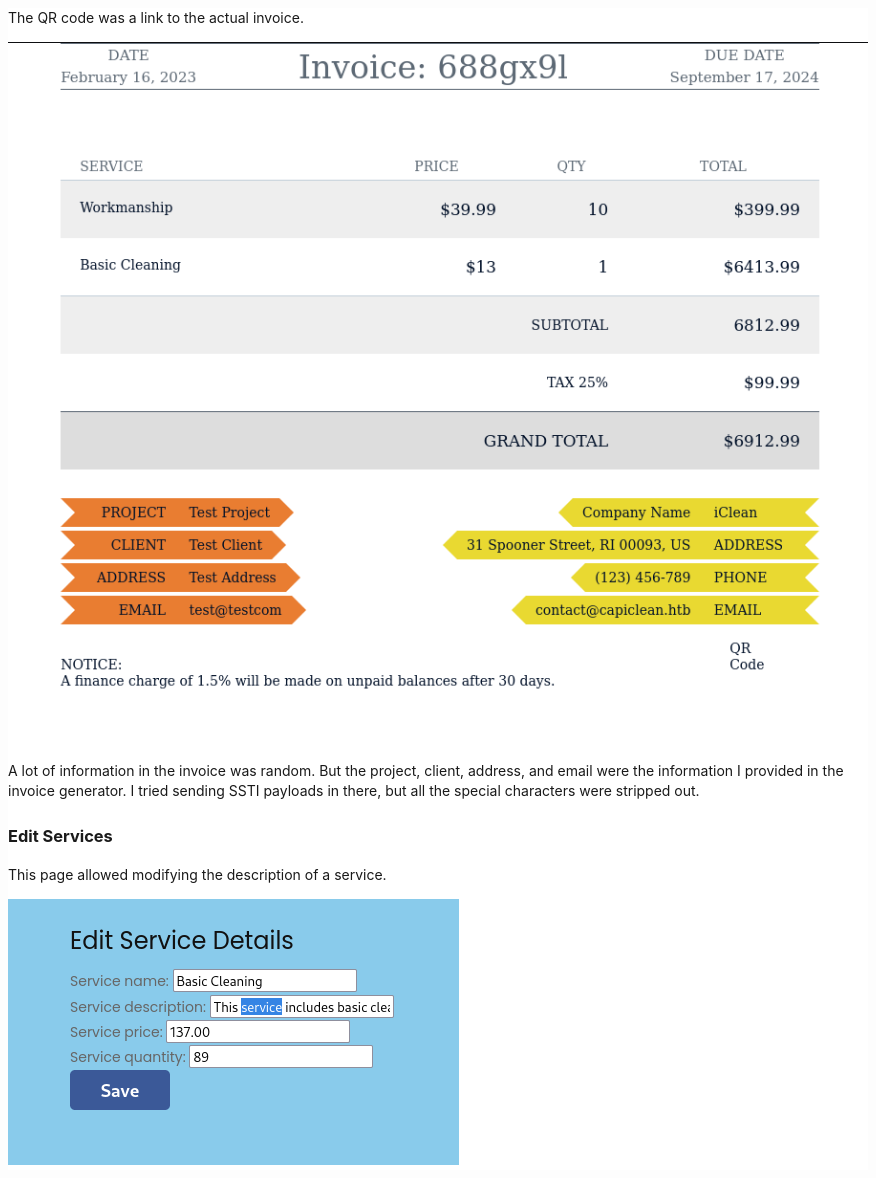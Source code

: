 The QR code was a link to the actual invoice.

![Invoice](/assets/images/2024/08/IClean/Invoice.png "Invoice")

A lot of information in the invoice was random. But the project, client, address, and email were the information I provided in the invoice generator. I tried sending SSTI payloads in there, but all the special characters were stripped out.

### Edit Services

This page allowed modifying the description of a service.

![Edit Service Details](/assets/images/2024/08/IClean/EditServices.png "Edit Service Details")
